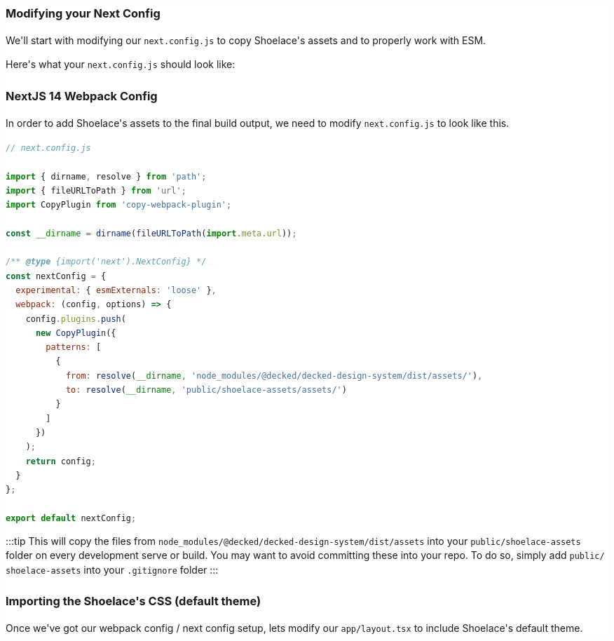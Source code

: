 ### Modifying your Next Config

We'll start with modifying our `next.config.js` to copy Shoelace's assets and to properly work with ESM.

Here's what your `next.config.js` should look like:

### NextJS 14 Webpack Config

In order to add Shoelace's assets to the final build output, we need to modify `next.config.js` to look like this.

```javascript
// next.config.js

import { dirname, resolve } from 'path';
import { fileURLToPath } from 'url';
import CopyPlugin from 'copy-webpack-plugin';

const __dirname = dirname(fileURLToPath(import.meta.url));

/** @type {import('next').NextConfig} */
const nextConfig = {
  experimental: { esmExternals: 'loose' },
  webpack: (config, options) => {
    config.plugins.push(
      new CopyPlugin({
        patterns: [
          {
            from: resolve(__dirname, 'node_modules/@decked/decked-design-system/dist/assets/'),
            to: resolve(__dirname, 'public/shoelace-assets/assets/')
          }
        ]
      })
    );
    return config;
  }
};

export default nextConfig;
```

:::tip
This will copy the files from `node_modules/@decked/decked-design-system/dist/assets` into your `public/shoelace-assets` folder on every development serve or build. You may want to avoid committing these into your repo. To do so, simply add `public/shoelace-assets` into your `.gitignore` folder
:::

### Importing the Shoelace's CSS (default theme)

Once we've got our webpack config / next config setup, lets modify our `app/layout.tsx` to include Shoelace's default theme.
